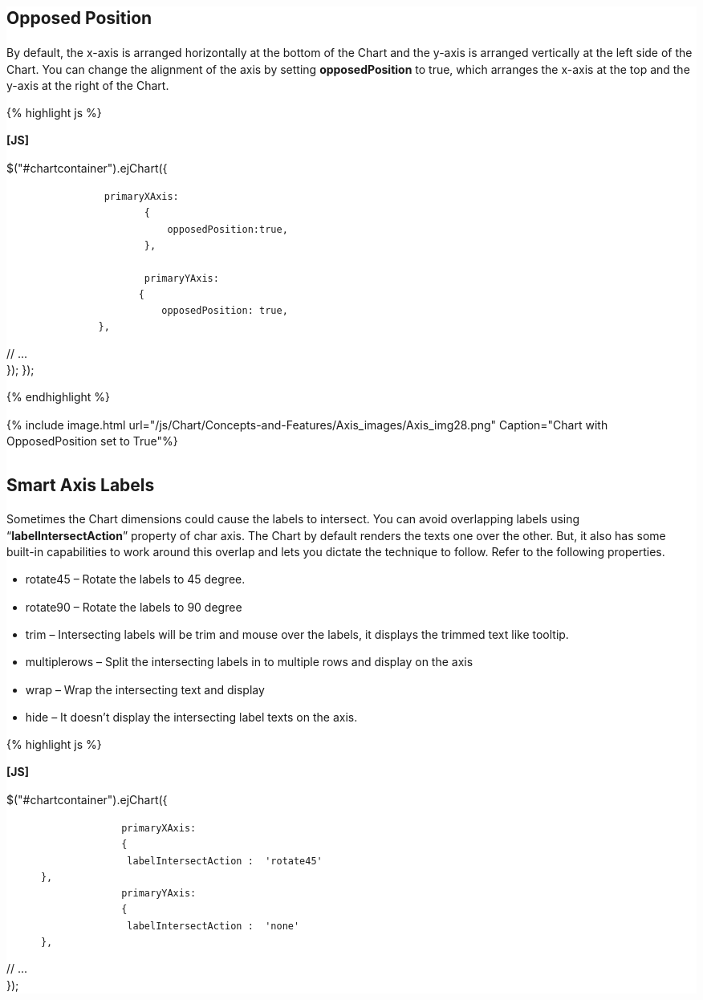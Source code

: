 ## Opposed Position

By default, the x-axis is arranged horizontally at the bottom of the Chart and the y-axis is arranged vertically at the left side of the Chart. You can change the alignment of the axis by setting **opposedPosition** to true, which arranges the x-axis at the top and the y-axis at the right of the Chart. 

{% highlight js %}

**[JS]**

$("#chartcontainer").ejChart({

                     primaryXAxis:
                            {
                                opposedPosition:true,
                            },

                            primaryYAxis:
                           {   
                               opposedPosition: true,
                    },
// ...                       
});
});



{% endhighlight %}



{% include image.html url="/js/Chart/Concepts-and-Features/Axis_images/Axis_img28.png" Caption="Chart with OpposedPosition set to True"%}

## Smart Axis Labels

Sometimes the Chart dimensions could cause the labels to intersect. You can avoid overlapping labels using “**labelIntersectAction**” property of char axis. The Chart by default renders the texts one over the other. But, it also has some built-in capabilities to work around this overlap and lets you dictate the technique to follow. Refer to the following properties.

* rotate45 – Rotate the labels to 45 degree.

* rotate90 – Rotate the labels to 90 degree

* trim – Intersecting labels will be trim and mouse over the labels, it displays the trimmed text like tooltip.

* multiplerows – Split the intersecting labels in to multiple rows and display on the axis

* wrap – Wrap the intersecting text and display

* hide – It doesn’t display the intersecting label texts on the axis.



{% highlight js %}

**[JS]**

$("#chartcontainer").ejChart({

                        primaryXAxis:
                        {
                         labelIntersectAction :  'rotate45'
          },      
                        primaryYAxis:
                        {
                         labelIntersectAction :  'none'
          },      
// ...                       
});